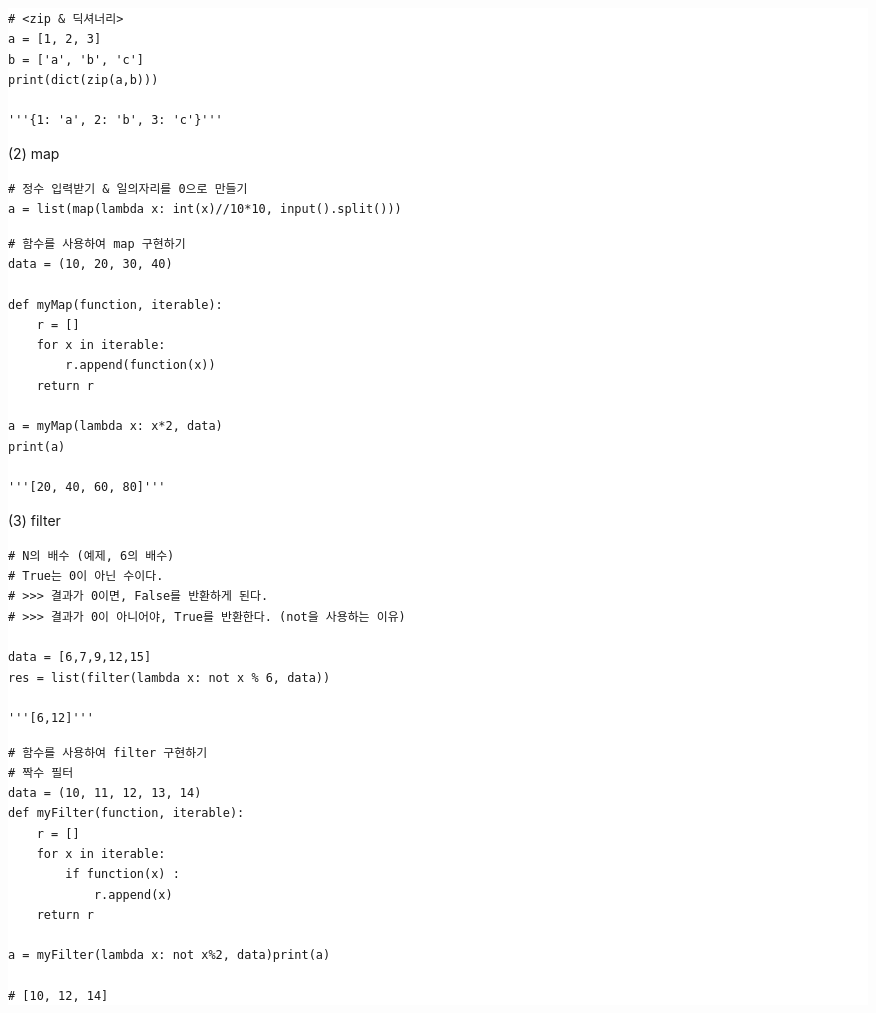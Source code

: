```
```

```
# <zip & 딕셔너리>
a = [1, 2, 3]
b = ['a', 'b', 'c']
print(dict(zip(a,b)))

'''{1: 'a', 2: 'b', 3: 'c'}'''
```

(2) map

```
# 정수 입력받기 & 일의자리를 0으로 만들기
a = list(map(lambda x: int(x)//10*10, input().split()))
```

```
# 함수를 사용하여 map 구현하기
data = (10, 20, 30, 40)

def myMap(function, iterable):
    r = []
    for x in iterable:
        r.append(function(x))
    return r

a = myMap(lambda x: x*2, data)
print(a)

'''[20, 40, 60, 80]'''
```

(3) filter

```
# N의 배수 (예제, 6의 배수)
# True는 0이 아닌 수이다.
# >>> 결과가 0이면, False를 반환하게 된다.
# >>> 결과가 0이 아니어야, True를 반환한다. (not을 사용하는 이유)

data = [6,7,9,12,15]
res = list(filter(lambda x: not x % 6, data))

'''[6,12]'''
```

```
# 함수를 사용하여 filter 구현하기
# 짝수 필터
data = (10, 11, 12, 13, 14)
def myFilter(function, iterable):
    r = []
    for x in iterable:
        if function(x) :
            r.append(x)
    return r

a = myFilter(lambda x: not x%2, data)print(a)

# [10, 12, 14]
```
